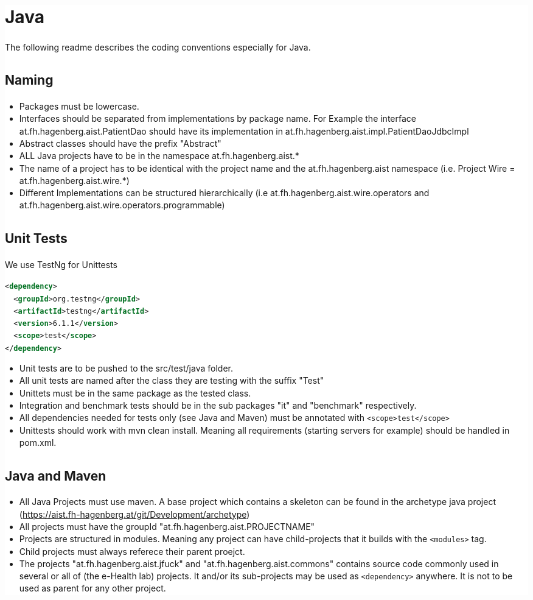 # Java

The following readme describes the coding conventions especially for Java.

## Naming

* Packages must be lowercase.
* Interfaces should be separated from implementations by package name. For Example the interface at.fh.hagenberg.aist.PatientDao should have its implementation in at.fh.hagenberg.aist.impl.PatientDaoJdbcImpl
* Abstract classes should have the prefix "Abstract"
* ALL Java projects have to be in the namespace at.fh.hagenberg.aist.*
* The name of a project has to be identical with the project name and the at.fh.hagenberg.aist namespace (i.e. Project Wire = at.fh.hagenberg.aist.wire.*)
* Different Implementations can be structured hierarchically (i.e at.fh.hagenberg.aist.wire.operators and at.fh.hagenberg.aist.wire.operators.programmable)

## Unit Tests

We use TestNg for Unittests

```xml
<dependency>
  <groupId>org.testng</groupId>
  <artifactId>testng</artifactId>
  <version>6.1.1</version>
  <scope>test</scope>
</dependency>
```

* Unit tests are to be pushed to the src/test/java folder.
* All unit tests are named after the class they are testing with the suffix "Test"
* Unittets must be in the same package as the tested class.
* Integration and benchmark tests should be in the sub packages "it" and "benchmark" respectively.
* All dependencies needed for tests only (see Java and Maven) must be annotated with ``<scope>test</scope>``
* Unittests should work with mvn clean install. Meaning all requirements (starting servers for example) should be handled in pom.xml.

## Java and Maven

* All Java Projects must use maven. A base project which contains a skeleton can be found in the archetype java project (https://aist.fh-hagenberg.at/git/Development/archetype)
* All projects must have the groupId "at.fh.hagenberg.aist.PROJECTNAME"
* Projects are structured in modules. Meaning any project can have child-projects that it builds with the ``<modules>`` tag.
* Child projects must always referece their parent proejct.
* The projects "at.fh.hagenberg.aist.jfuck" and "at.fh.hagenberg.aist.commons" contains source code commonly used in several or all of (the e-Health lab) projects. It and/or its sub-projects may be used as ``<dependency>`` anywhere. It is not to be used as parent for any other project.
